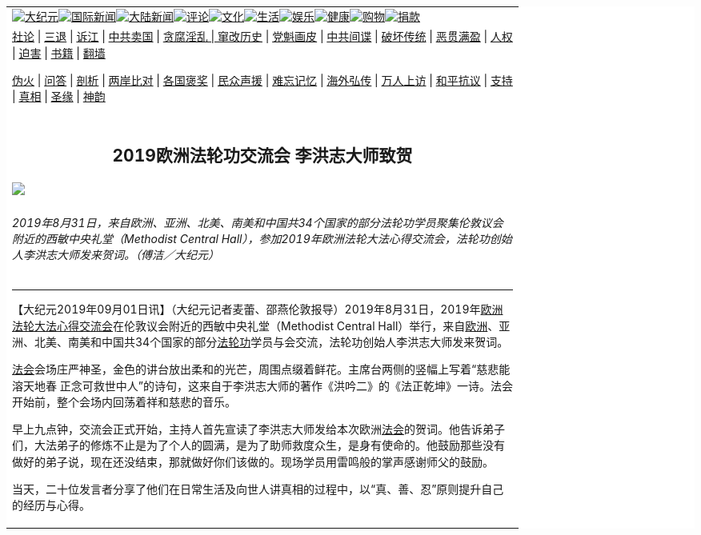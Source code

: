 <a name="1" id="1" target="_blank"></a><span id="1"></span>
<table border="0"><tr><td colspan="2" VALIGN=TOP><a href="https://github.com/mprjd2205/djy/blob/master/gb/nsc413.md#1"><img src="https://gitlab.com/szzdlab/www/raw/master/t/djy/1.jpg" title="大纪元"></a><a href="https://github.com/mprjd2205/djy/blob/master/gb/n24hr.md#1"><img src="https://gitlab.com/szzdlab/www/raw/master/t/djy/3.jpg" title="国际新闻"></a><a href="https://github.com/mprjd2205/djy/blob/master/gb/nsc413.md#1"><img src="https://gitlab.com/szzdlab/www/raw/master/t/djy/4.jpg" title="大陆新闻"></a><a href="https://github.com/mprjd2205/djy/blob/master/gb/news392.md#1"><img src="https://gitlab.com/szzdlab/www/raw/master/t/djy/5.jpg" title="评论"></a><a href="https://github.com/mprjd2205/djy/blob/master/gb/news2007.md#1"><img src="https://gitlab.com/szzdlab/www/raw/master/t/djy/6.jpg" title="文化"></a><a href="https://github.com/mprjd2205/djy/blob/master/gb/news2008.md#1"><img src="https://gitlab.com/szzdlab/www/raw/master/t/djy/7.jpg" title="生活"></a><a href="https://github.com/mprjd2205/djy/blob/master/gb/ncyule.md#1"><img src="https://gitlab.com/szzdlab/www/raw/master/t/djy/8.jpg" title="娱乐"></a><a href="https://github.com/mprjd2205/djy/blob/master/gb/nsc1002.md#1"><img src="https://gitlab.com/szzdlab/www/raw/master/t/djy/9.jpg" title="健康"><a href="https://www.youlucky.com"><img src="https://gitlab.com/szzdlab/www/raw/master/t/djy/10.jpg" title="购物"></a><a href="https://www.supportepoch.org/donation?utm_medium=epochtimes&utm_source=referral&utm_campaign=donate_button_djyhomepage"><img src="https://gitlab.com/szzdlab/www/raw/master/t/djy/12.jpg" title="捐款"></a></td></tr>
<tr><td colspan="2" VALIGN=TOP><a target="_blank" href="https://github.com/mprjd2205/djy/blob/master/gb/9p.md#1">社论</a> | <a target="_blank" href="https://github.com/mprjd2205/djy/blob/master/gb/nf5657.md#1">三退</a> | <a target="_blank" href="https://github.com/mprjd2205/djy/blob/master/gb/nf6123.md#1">诉江</a> | <a target="_blank" href="https://github.com/mprjd2205/djy/blob/master/gb/nf1176117.md#1">中共卖国</a> | <a target="_blank" href="https://github.com/mprjd2205/djy/blob/master/gb/nf5773.md#1">贪腐淫乱 | <a target="_blank" href="https://github.com/mprjd2205/djy/blob/master/gb/nf1176115.md#1">窜改历史</a> | <a target="_blank" href="https://github.com/mprjd2205/djy/blob/master/gb/nf1176107.md#1">党魁画皮</a> | <a target="_blank" href="https://github.com/mprjd2205/djy/blob/master/gb/nf1320400.md#1">中共间谍</a> | <a target="_blank" href="https://github.com/mprjd2205/djy/blob/master/gb/nf1176114.md#1">破坏传统</a> | <a target="_blank" href="https://github.com/mprjd2205/djy/blob/master/gb/nf5287.md#1">恶贯满盈</a> | <a target="_blank" href="https://github.com/mprjd2205/djy/blob/master/gb/ncid278.md#1">人权</a> | <a target="_blank" href="https://github.com/mprjd2205/djy/blob/master/gb/nf1176111.md#1">迫害</a> | <a target="_blank" href="https://github.com/mprjd2205/djy/blob/master/gb/nf1235328.md#1">书籍</a> | <a target="_blank" href="https://github.com/mprjd2205/www/blob/master/README.md?zsrh#1">翻墙</a></p><p><a target="_blank" href="https://github.com/mprjd2205/djy/blob/master/gb/nf5562.md#1">伪火</a> | <a target="_blank" href="https://github.com/mprjd2205/djy/blob/master/gb/nf4378.md#1">问答</a> | <a target="_blank" href="https://github.com/mprjd2205/djy/blob/master/gb/nf5792.md#1">剖析</a> | <a target="_blank" href="https://github.com/mprjd2205/djy/blob/master/gb/nf5735.md#1">两岸比对</a> | <a target="_blank" href="https://github.com/mprjd2205/djy/blob/master/gb/nf6119.md#1">各国褒奖</a> | <a target="_blank" href="https://github.com/mprjd2205/djy/blob/master/gb/nf6120.md#1">民众声援</a> | <a target="_blank" href="https://github.com/mprjd2205/djy/blob/master/gb/nf1188594.md#1">难忘记忆</a> | <a target="_blank" href="https://github.com/mprjd2205/djy/blob/master/gb/nf3180.md#1">海外弘传</a> | <a target="_blank" href="https://github.com/mprjd2205/djy/blob/master/gb/nf5410.md#1">万人上访</a> | <a target="_blank" href="https://github.com/mprjd2205/ntdtv/blob/master/gb/prog1530_1.md#1">和平抗议</a> | <a target="_blank" href="https://github.com/mprjd2205/djy/blob/master/gb/nf4386.md#1">支持</a> | <a target="_blank" href="https://github.com/mprjd2205/djy/blob/master/gb/nf4389.md#1">真相</a> | <a target="_blank" href="https://github.com/mprjd2205/djy/blob/master/gb/nf5790.md#1">圣缘</a> | <a target="_blank" href="https://github.com/mprjd2205/djy/blob/master/gb/nf4786.md#1">神韵</a></td></tr>
<tr><td VALIGN=TOP width="626"><h2 align=center>2019欧洲法轮功交流会 李洪志大师致贺</h2>
<img src="http://i.epochtimes.com/assets/uploads/2019/09/48654785761_cf3c343e96_h-1-600x400.jpg" />
<h6>2019年8月31日，来自欧洲、亚洲、北美、南美和中国共34个国家的部分法轮功学员聚集伦敦议会附近的西敏中央礼堂（Methodist Central Hall），参加2019年欧洲法轮大法心得交流会，法轮功创始人李洪志大师发来贺词。（傅洁／大纪元）
</h6>
<hr>
<p>【大纪元2019年09月01日讯】（大纪元记者麦蕾、邵燕伦敦报导）2019年8月31日，2019年<a href="https://github.com/mprjd2205/djy/blob/master/gb/tag/%E6%AC%A7%E6%B4%B2.md">欧洲</a><a href="https://github.com/mprjd2205/djy/blob/master/gb/tag/%E6%B3%95%E8%BD%AE%E5%A4%A7%E6%B3%95.md">法轮大法</a><a href="https://github.com/mprjd2205/djy/blob/master/gb/tag/%E5%BF%83%E5%BE%97%E4%BA%A4%E6%B5%81%E4%BC%9A.md">心得交流会</a>在伦敦议会附近的西敏中央礼堂（Methodist Central Hall）举行，来自<a href="https://github.com/mprjd2205/djy/blob/master/gb/tag/%E6%AC%A7%E6%B4%B2.md">欧洲</a>、亚洲、北美、南美和中国共34个国家的部分<a href="https://github.com/mprjd2205/djy/blob/master/gb/tag/%E6%B3%95%E8%BD%AE%E5%8A%9F.md">法轮功</a>学员与会交流，法轮功创始人李洪志大师发来贺词。</p>
<p><a href="https://github.com/mprjd2205/djy/blob/master/gb/tag/%E6%B3%95%E4%BC%9A.md">法会</a>会场庄严神圣，金色的讲台放出柔和的光芒，周围点缀着鲜花。主席台两侧的竖幅上写着“慈悲能溶天地春 正念可救世中人”的诗句，这来自于李洪志大师的著作《洪吟二》的《法正乾坤》一诗。法会开始前，整个会场内回荡着祥和慈悲的音乐。</p>
<p>早上九点钟，交流会正式开始，主持人首先宣读了李洪志大师发给本次欧洲<a href="https://github.com/mprjd2205/djy/blob/master/gb/tag/%E6%B3%95%E4%BC%9A.md">法会</a>的贺词。他告诉弟子们，大法弟子的修炼不止是为了个人的圆满，是为了助师救度众生，是身有使命的。他鼓励那些没有做好的弟子说，现在还没结束，那就做好你们该做的。现场学员用雷鸣般的掌声感谢师父的鼓励。</p>
<p>当天，二十位发言者分享了他们在日常生活及向世人讲真相的过程中，以“真、善、忍”原则提升自己的经历与心得。</p>